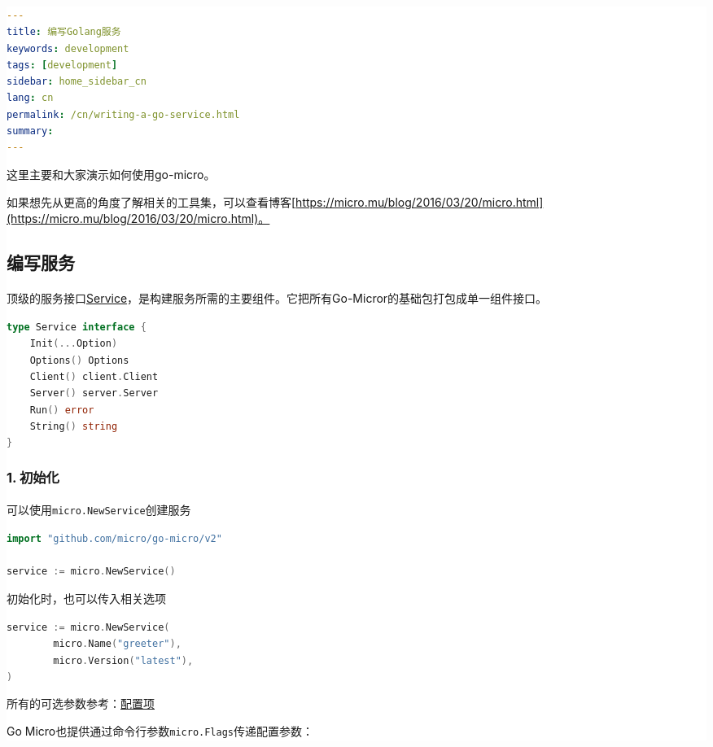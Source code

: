 ```yaml
---
title: 编写Golang服务
keywords: development
tags: [development]
sidebar: home_sidebar_cn
lang: cn
permalink: /cn/writing-a-go-service.html
summary: 
---
```


这里主要和大家演示如何使用go-micro。

如果想先从更高的角度了解相关的工具集，可以查看博客[https://micro.mu/blog/2016/03/20/micro.html](https://micro.mu/blog/2016/03/20/micro.html)。

## 编写服务

顶级的服务接口[Service](https://pkg.go.dev/github.com/micro/go-micro/v2#Service)，是构建服务所需的主要组件。它把所有Go-Micror的基础包打包成单一组件接口。

```go
type Service interface {
    Init(...Option)
    Options() Options
    Client() client.Client
    Server() server.Server
    Run() error
    String() string
}
```

### 1. 初始化

可以使用`micro.NewService`创建服务

```go
import "github.com/micro/go-micro/v2"

service := micro.NewService() 
```

初始化时，也可以传入相关选项

```go
service := micro.NewService(
        micro.Name("greeter"),
        micro.Version("latest"),
)
```

所有的可选参数参考：[配置项](https://pkg.go.dev/github.com/micro/go-micro/v2#Option)

Go Micro也提供通过命令行参数`micro.Flags`传递配置参数：
